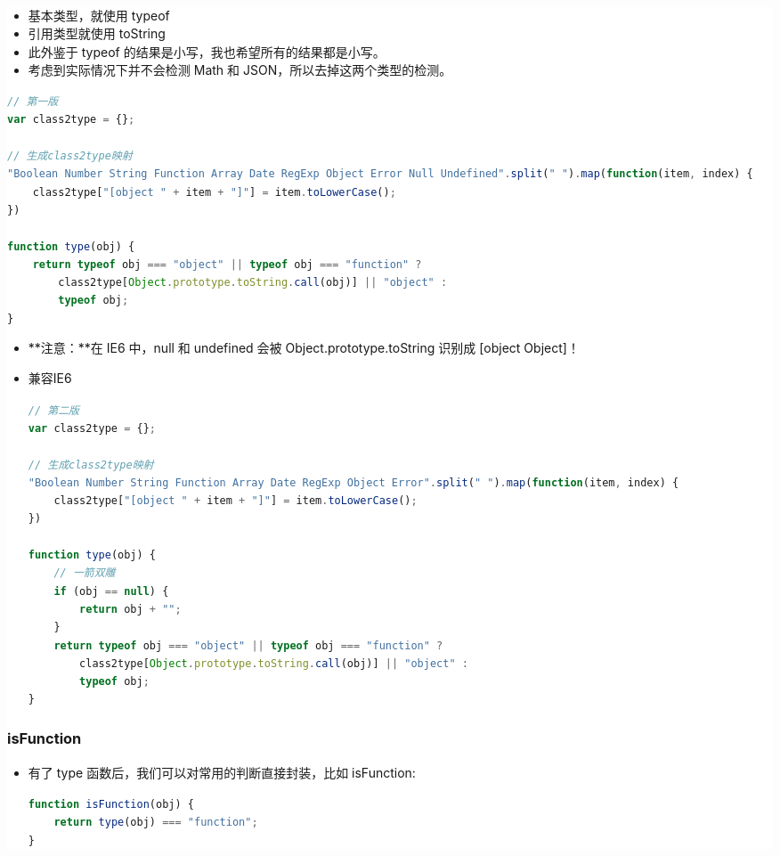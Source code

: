   - 基本类型，就使用 typeof
  - 引用类型就使用 toString
  - 此外鉴于 typeof 的结果是小写，我也希望所有的结果都是小写。
  - 考虑到实际情况下并不会检测 Math 和 JSON，所以去掉这两个类型的检测。

  ```js
  // 第一版
  var class2type = {};
  
  // 生成class2type映射
  "Boolean Number String Function Array Date RegExp Object Error Null Undefined".split(" ").map(function(item, index) {
      class2type["[object " + item + "]"] = item.toLowerCase();
  })
  
  function type(obj) {
      return typeof obj === "object" || typeof obj === "function" ?
          class2type[Object.prototype.toString.call(obj)] || "object" :
          typeof obj;
  }
  ```

- **注意：**在 IE6 中，null 和 undefined 会被 Object.prototype.toString 识别成 [object Object]！

- 兼容IE6

  ```js
  // 第二版
  var class2type = {};
  
  // 生成class2type映射
  "Boolean Number String Function Array Date RegExp Object Error".split(" ").map(function(item, index) {
      class2type["[object " + item + "]"] = item.toLowerCase();
  })
  
  function type(obj) {
      // 一箭双雕
      if (obj == null) {
          return obj + "";
      }
      return typeof obj === "object" || typeof obj === "function" ?
          class2type[Object.prototype.toString.call(obj)] || "object" :
          typeof obj;
  }
  ```

### isFunction

- 有了 type 函数后，我们可以对常用的判断直接封装，比如 isFunction:

  ```js
  function isFunction(obj) {
      return type(obj) === "function";
  }
  ```
